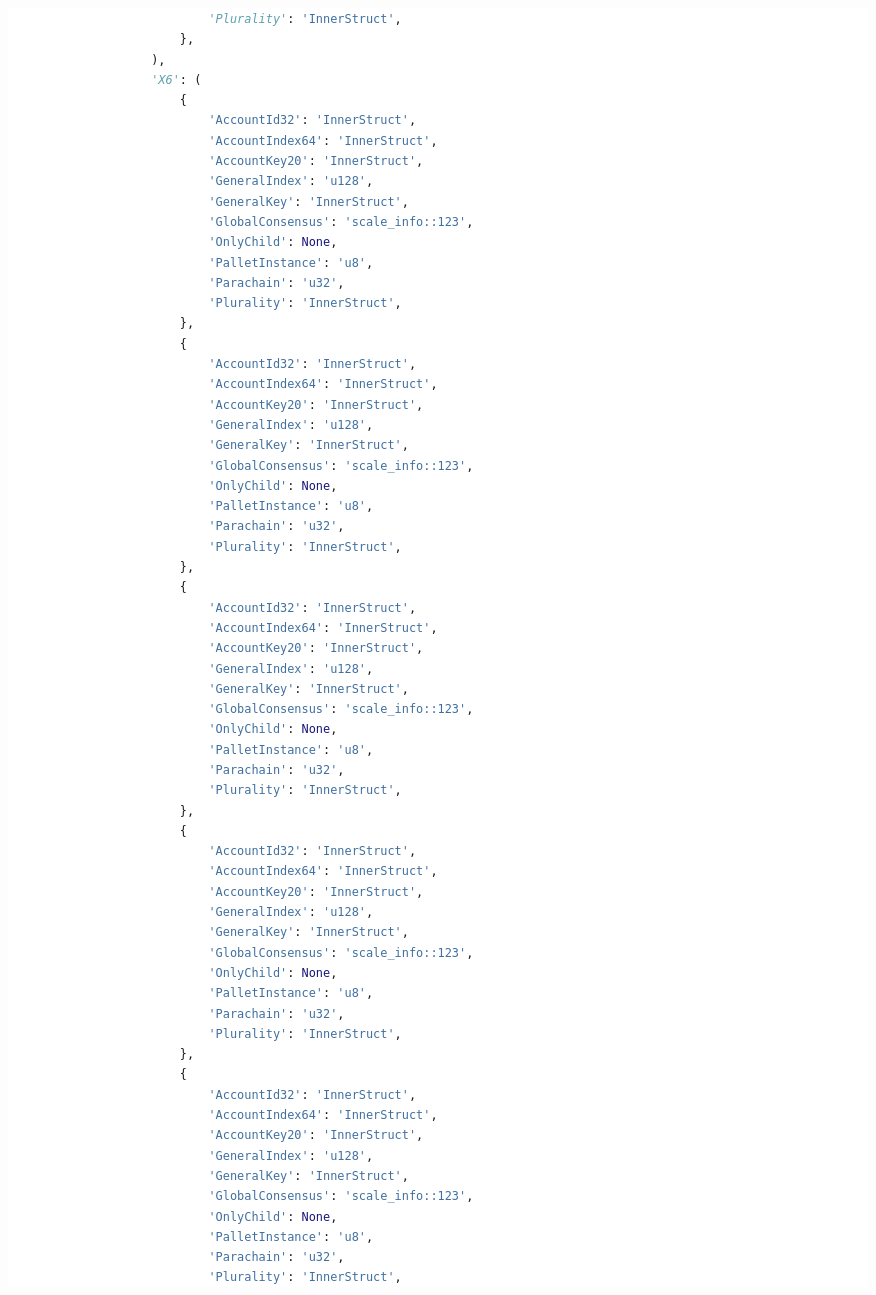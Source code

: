 ```python
                            'Plurality': 'InnerStruct',
                        },
                    ),
                    'X6': (
                        {
                            'AccountId32': 'InnerStruct',
                            'AccountIndex64': 'InnerStruct',
                            'AccountKey20': 'InnerStruct',
                            'GeneralIndex': 'u128',
                            'GeneralKey': 'InnerStruct',
                            'GlobalConsensus': 'scale_info::123',
                            'OnlyChild': None,
                            'PalletInstance': 'u8',
                            'Parachain': 'u32',
                            'Plurality': 'InnerStruct',
                        },
                        {
                            'AccountId32': 'InnerStruct',
                            'AccountIndex64': 'InnerStruct',
                            'AccountKey20': 'InnerStruct',
                            'GeneralIndex': 'u128',
                            'GeneralKey': 'InnerStruct',
                            'GlobalConsensus': 'scale_info::123',
                            'OnlyChild': None,
                            'PalletInstance': 'u8',
                            'Parachain': 'u32',
                            'Plurality': 'InnerStruct',
                        },
                        {
                            'AccountId32': 'InnerStruct',
                            'AccountIndex64': 'InnerStruct',
                            'AccountKey20': 'InnerStruct',
                            'GeneralIndex': 'u128',
                            'GeneralKey': 'InnerStruct',
                            'GlobalConsensus': 'scale_info::123',
                            'OnlyChild': None,
                            'PalletInstance': 'u8',
                            'Parachain': 'u32',
                            'Plurality': 'InnerStruct',
                        },
                        {
                            'AccountId32': 'InnerStruct',
                            'AccountIndex64': 'InnerStruct',
                            'AccountKey20': 'InnerStruct',
                            'GeneralIndex': 'u128',
                            'GeneralKey': 'InnerStruct',
                            'GlobalConsensus': 'scale_info::123',
                            'OnlyChild': None,
                            'PalletInstance': 'u8',
                            'Parachain': 'u32',
                            'Plurality': 'InnerStruct',
                        },
                        {
                            'AccountId32': 'InnerStruct',
                            'AccountIndex64': 'InnerStruct',
                            'AccountKey20': 'InnerStruct',
                            'GeneralIndex': 'u128',
                            'GeneralKey': 'InnerStruct',
                            'GlobalConsensus': 'scale_info::123',
                            'OnlyChild': None,
                            'PalletInstance': 'u8',
                            'Parachain': 'u32',
                            'Plurality': 'InnerStruct',
```